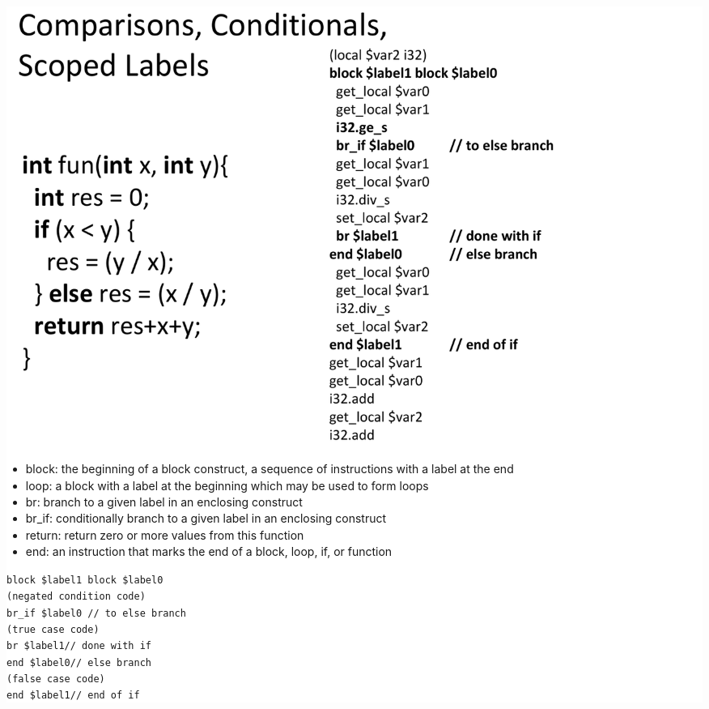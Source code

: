 <img src="/assets/images/compiler/Snipaste_2021-12-12_21-33-37.png" style="zoom:67%;" />

- block: the beginning of a block construct, a sequence of instructions with a label at the end
- loop: a block with a label at the beginning which may be used to form loops
- br: branch to a given label in an enclosing construct
- br_if: conditionally branch to a given label in an enclosing construct
- return: return zero or more values from this function
- end: an instruction that marks the end of a block, loop, if, or function

```assembly
block $label1 block $label0
(negated condition code)
br_if $label0 // to else branch
(true case code)
br $label1// done with if
end $label0// else branch
(false case code)
end $label1// end of if
```
